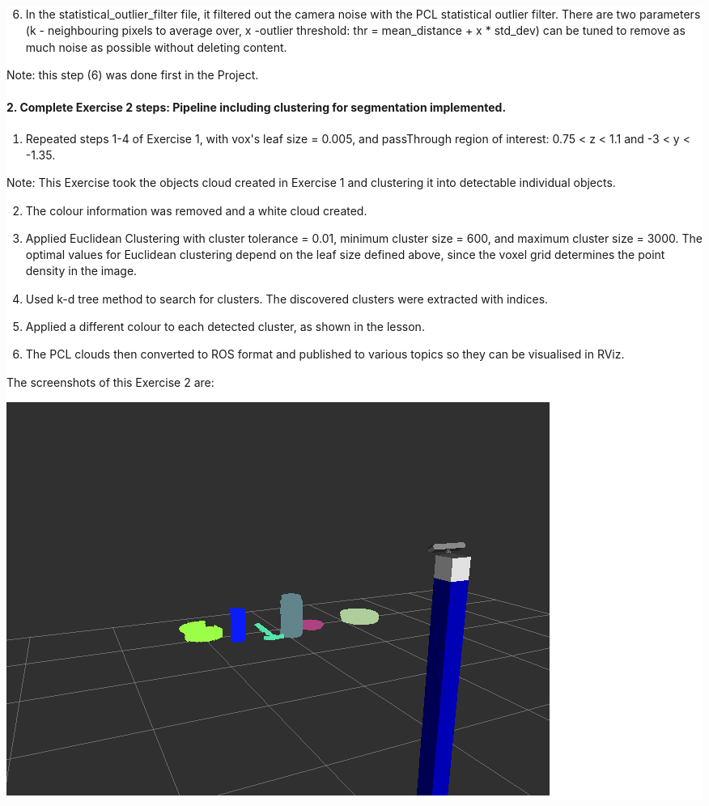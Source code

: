 
6. In the statistical_outlier_filter file, it filtered out the camera noise with the PCL statistical outlier filter. There are  two parameters (k - neighbouring pixels to average over, x -outlier threshold: thr = mean_distance + x * std_dev) can be tuned to remove as much noise as possible without deleting content.

Note: this step (6) was done first in the Project.



#### 2. Complete Exercise 2 steps: Pipeline including clustering for segmentation implemented.  


1. Repeated steps 1-4 of Exercise 1, with vox's leaf size = 0.005, and passThrough region of interest: 0.75 < z < 1.1 and -3 < y < -1.35.

Note: This Exercise took the objects cloud created in Exercise 1 and clustering it into detectable individual objects.

2. The colour information was removed and a white cloud created. 

3. Applied Euclidean Clustering with cluster tolerance = 0.01, minimum cluster size = 600, and maximum cluster size = 3000. The optimal values for Euclidean clustering depend on the leaf size defined above, since the voxel grid determines the point density in the image. 

4. Used k-d tree method to search for clusters. The discovered clusters were extracted with indices.  

5. Applied a different colour to each detected cluster, as shown in the lesson.

6. The PCL clouds then converted to ROS format and published to various topics so they can be visualised in RViz. 

The screenshots of this Exercise 2 are:

![alt text](./Exercise-2/sensor_stick/scripts/pcl_cluster.png "Exercise 2") 